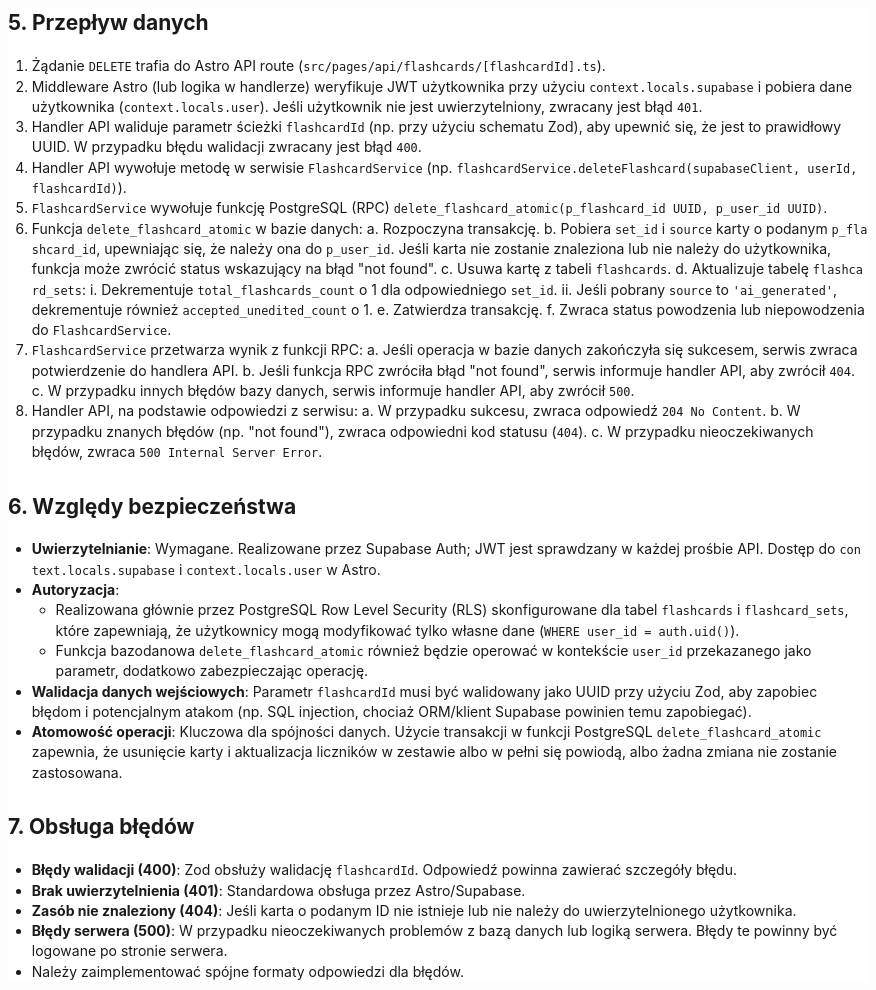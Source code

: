 ## 5. Przepływ danych
1.  Żądanie `DELETE` trafia do Astro API route (`src/pages/api/flashcards/[flashcardId].ts`).
2.  Middleware Astro (lub logika w handlerze) weryfikuje JWT użytkownika przy użyciu `context.locals.supabase` i pobiera dane użytkownika (`context.locals.user`). Jeśli użytkownik nie jest uwierzytelniony, zwracany jest błąd `401`.
3.  Handler API waliduje parametr ścieżki `flashcardId` (np. przy użyciu schematu Zod), aby upewnić się, że jest to prawidłowy UUID. W przypadku błędu walidacji zwracany jest błąd `400`.
4.  Handler API wywołuje metodę w serwisie `FlashcardService` (np. `flashcardService.deleteFlashcard(supabaseClient, userId, flashcardId)`).
5.  `FlashcardService` wywołuje funkcję PostgreSQL (RPC) `delete_flashcard_atomic(p_flashcard_id UUID, p_user_id UUID)`.
6.  Funkcja `delete_flashcard_atomic` w bazie danych:
    a.  Rozpoczyna transakcję.
    b.  Pobiera `set_id` i `source` karty o podanym `p_flashcard_id`, upewniając się, że należy ona do `p_user_id`. Jeśli karta nie zostanie znaleziona lub nie należy do użytkownika, funkcja może zwrócić status wskazujący na błąd "not found".
    c.  Usuwa kartę z tabeli `flashcards`.
    d.  Aktualizuje tabelę `flashcard_sets`:
        i.  Dekrementuje `total_flashcards_count` o 1 dla odpowiedniego `set_id`.
        ii. Jeśli pobrany `source` to `'ai_generated'`, dekrementuje również `accepted_unedited_count` o 1.
    e.  Zatwierdza transakcję.
    f.  Zwraca status powodzenia lub niepowodzenia do `FlashcardService`.
7.  `FlashcardService` przetwarza wynik z funkcji RPC:
    a.  Jeśli operacja w bazie danych zakończyła się sukcesem, serwis zwraca potwierdzenie do handlera API.
    b.  Jeśli funkcja RPC zwróciła błąd "not found", serwis informuje handler API, aby zwrócił `404`.
    c.  W przypadku innych błędów bazy danych, serwis informuje handler API, aby zwrócił `500`.
8.  Handler API, na podstawie odpowiedzi z serwisu:
    a.  W przypadku sukcesu, zwraca odpowiedź `204 No Content`.
    b.  W przypadku znanych błędów (np. "not found"), zwraca odpowiedni kod statusu (`404`).
    c.  W przypadku nieoczekiwanych błędów, zwraca `500 Internal Server Error`.

## 6. Względy bezpieczeństwa
-   **Uwierzytelnianie**: Wymagane. Realizowane przez Supabase Auth; JWT jest sprawdzany w każdej prośbie API. Dostęp do `context.locals.supabase` i `context.locals.user` w Astro.
-   **Autoryzacja**:
    -   Realizowana głównie przez PostgreSQL Row Level Security (RLS) skonfigurowane dla tabel `flashcards` i `flashcard_sets`, które zapewniają, że użytkownicy mogą modyfikować tylko własne dane (`WHERE user_id = auth.uid()`).
    -   Funkcja bazodanowa `delete_flashcard_atomic` również będzie operować w kontekście `user_id` przekazanego jako parametr, dodatkowo zabezpieczając operację.
-   **Walidacja danych wejściowych**: Parametr `flashcardId` musi być walidowany jako UUID przy użyciu Zod, aby zapobiec błędom i potencjalnym atakom (np. SQL injection, chociaż ORM/klient Supabase powinien temu zapobiegać).
-   **Atomowość operacji**: Kluczowa dla spójności danych. Użycie transakcji w funkcji PostgreSQL `delete_flashcard_atomic` zapewnia, że usunięcie karty i aktualizacja liczników w zestawie albo w pełni się powiodą, albo żadna zmiana nie zostanie zastosowana.

## 7. Obsługa błędów
-   **Błędy walidacji (400)**: Zod obsłuży walidację `flashcardId`. Odpowiedź powinna zawierać szczegóły błędu.
-   **Brak uwierzytelnienia (401)**: Standardowa obsługa przez Astro/Supabase.
-   **Zasób nie znaleziony (404)**: Jeśli karta o podanym ID nie istnieje lub nie należy do uwierzytelnionego użytkownika.
-   **Błędy serwera (500)**: W przypadku nieoczekiwanych problemów z bazą danych lub logiką serwera. Błędy te powinny być logowane po stronie serwera.
-   Należy zaimplementować spójne formaty odpowiedzi dla błędów.
